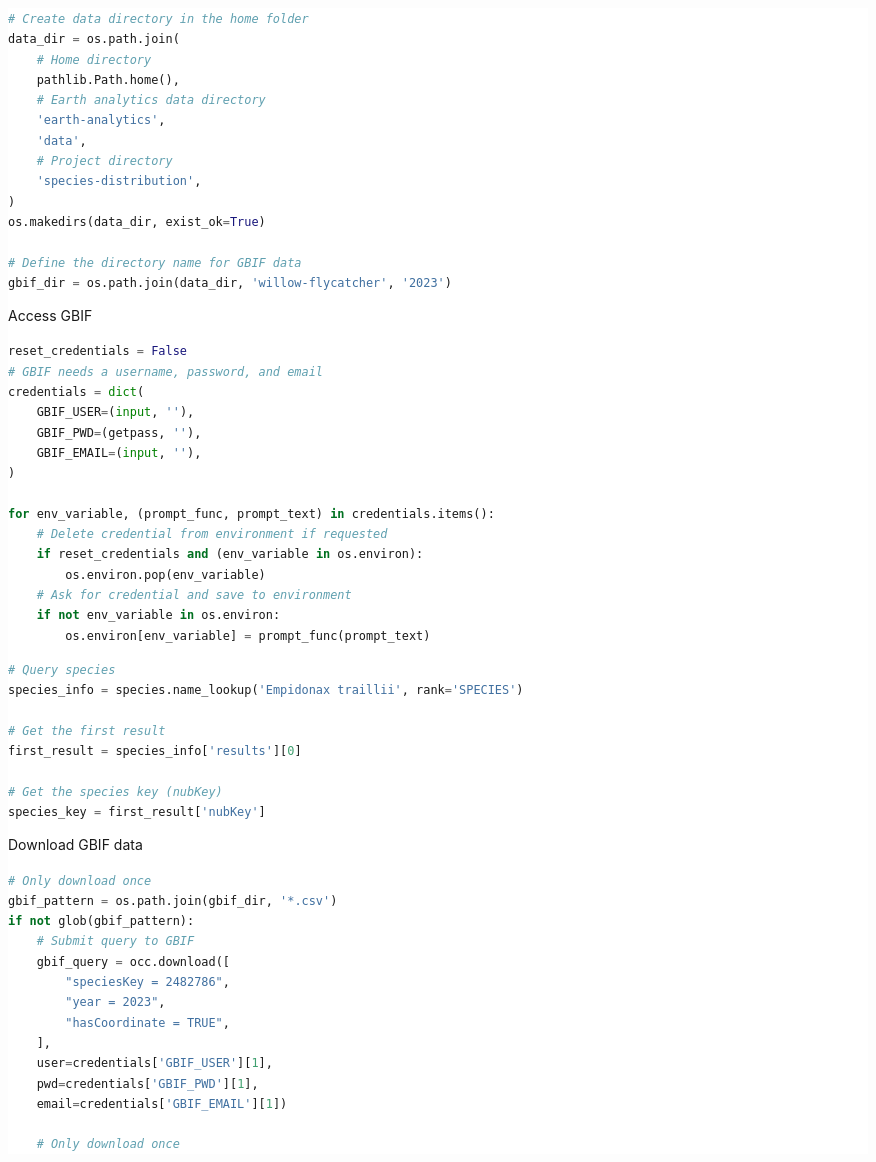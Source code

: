 ```python
# Create data directory in the home folder
data_dir = os.path.join(
    # Home directory
    pathlib.Path.home(),
    # Earth analytics data directory
    'earth-analytics',
    'data',
    # Project directory
    'species-distribution',
)
os.makedirs(data_dir, exist_ok=True)

# Define the directory name for GBIF data
gbif_dir = os.path.join(data_dir, 'willow-flycatcher', '2023')
```

Access GBIF

```python
reset_credentials = False
# GBIF needs a username, password, and email
credentials = dict(
    GBIF_USER=(input, ''),
    GBIF_PWD=(getpass, ''),
    GBIF_EMAIL=(input, ''),
)

for env_variable, (prompt_func, prompt_text) in credentials.items():
    # Delete credential from environment if requested
    if reset_credentials and (env_variable in os.environ):
        os.environ.pop(env_variable)
    # Ask for credential and save to environment
    if not env_variable in os.environ:
        os.environ[env_variable] = prompt_func(prompt_text)

```


```python
# Query species
species_info = species.name_lookup('Empidonax traillii', rank='SPECIES')

# Get the first result
first_result = species_info['results'][0]

# Get the species key (nubKey)
species_key = first_result['nubKey']
```


Download GBIF data

```python
# Only download once
gbif_pattern = os.path.join(gbif_dir, '*.csv')
if not glob(gbif_pattern):
    # Submit query to GBIF
    gbif_query = occ.download([
        "speciesKey = 2482786",
        "year = 2023",
        "hasCoordinate = TRUE",
    ],
    user=credentials['GBIF_USER'][1], 
    pwd=credentials['GBIF_PWD'][1], 
    email=credentials['GBIF_EMAIL'][1])

    # Only download once
```